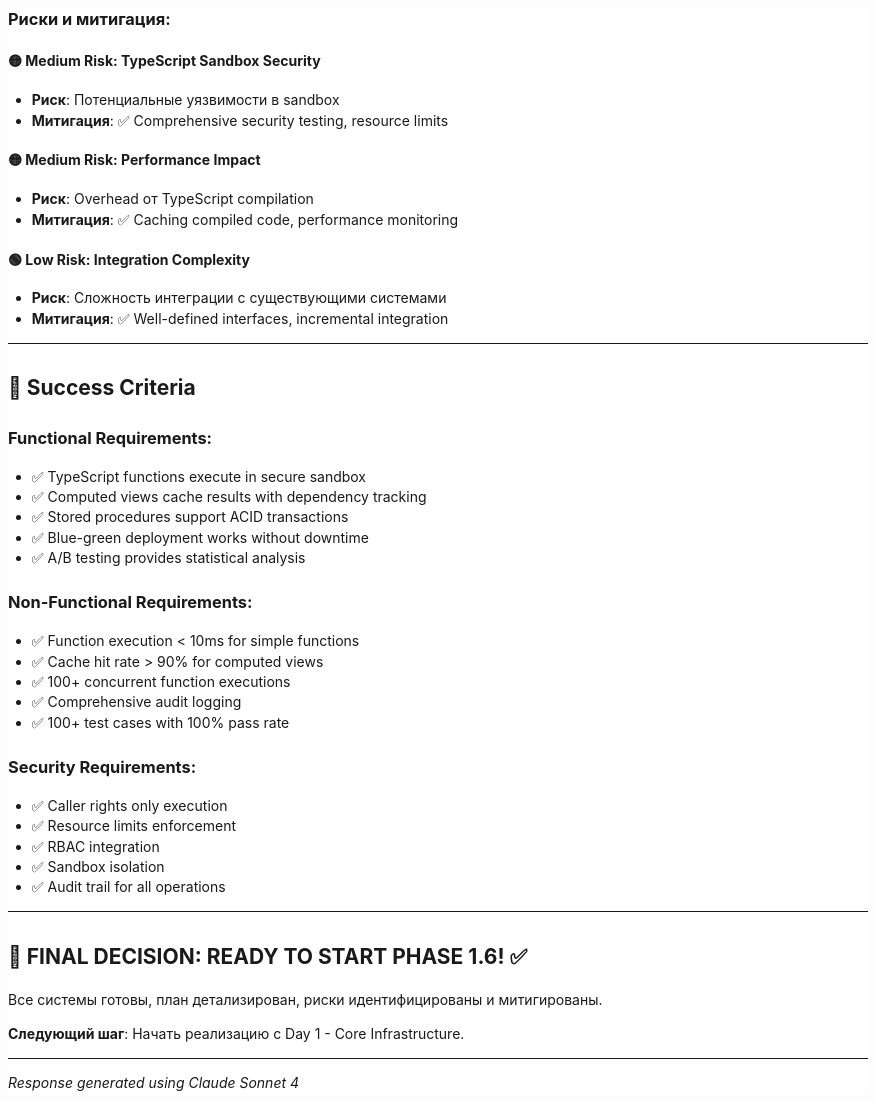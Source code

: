 ### **Риски и митигация:**

#### **🟡 Medium Risk: TypeScript Sandbox Security**
- **Риск**: Потенциальные уязвимости в sandbox
- **Митигация**: ✅ Comprehensive security testing, resource limits

#### **🟡 Medium Risk: Performance Impact**
- **Риск**: Overhead от TypeScript compilation
- **Митигация**: ✅ Caching compiled code, performance monitoring

#### **🟢 Low Risk: Integration Complexity**
- **Риск**: Сложность интеграции с существующими системами
- **Митигация**: ✅ Well-defined interfaces, incremental integration

---

## 🎯 Success Criteria

### **Functional Requirements:**
- ✅ TypeScript functions execute in secure sandbox
- ✅ Computed views cache results with dependency tracking
- ✅ Stored procedures support ACID transactions
- ✅ Blue-green deployment works without downtime
- ✅ A/B testing provides statistical analysis

### **Non-Functional Requirements:**
- ✅ Function execution < 10ms for simple functions
- ✅ Cache hit rate > 90% for computed views
- ✅ 100+ concurrent function executions
- ✅ Comprehensive audit logging
- ✅ 100+ test cases with 100% pass rate

### **Security Requirements:**
- ✅ Caller rights only execution
- ✅ Resource limits enforcement
- ✅ RBAC integration
- ✅ Sandbox isolation
- ✅ Audit trail for all operations

---

## 🚀 FINAL DECISION: READY TO START PHASE 1.6! ✅

Все системы готовы, план детализирован, риски идентифицированы и митигированы.

**Следующий шаг**: Начать реализацию с Day 1 - Core Infrastructure.

---

*Response generated using Claude Sonnet 4*